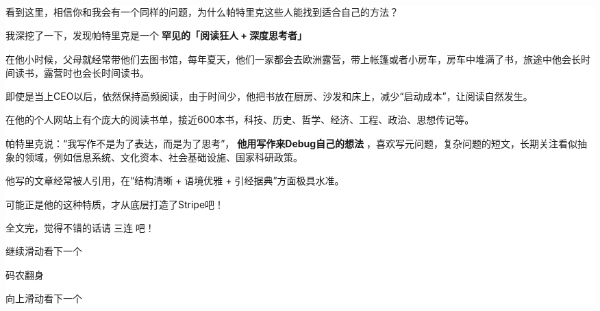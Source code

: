 看到这里，相信你和我会有一个同样的问题，为什么帕特里克这些人能找到适合自己的方法？

  

我深挖了一下，发现帕特里克是一个 **罕见的「阅读狂人 + 深度思考者」**

  

在他小时候，父母就经常带他们去图书馆，每年夏天，他们一家都会去欧洲露营，带上帐篷或者小房车，房车中堆满了书，旅途中他会长时间读书，露营时也会长时间读书。

  

即使是当上CEO以后，依然保持高频阅读，由于时间少，他把书放在厨房、沙发和床上，减少“启动成本”，让阅读自然发生。

  

在他的个人网站上有个庞大的阅读书单，接近600本书，科技、历史、哲学、经济、工程、政治、思想传记等。

  

帕特里克说：“我写作不是为了表达，而是为了思考”， **他用写作来Debug自己的想法** ，喜欢写元问题，复杂问题的短文，长期关注看似抽象的领域，例如信息系统、文化资本、社会基础设施、国家科研政策。

  

他写的文章经常被人引用，在“结构清晰 + 语境优雅 + 引经据典”方面极具水准。

  

可能正是他的这种特质，才从底层打造了Stripe吧！

  

全文完，觉得不错的话请 三连 吧！

  

继续滑动看下一个

码农翻身

向上滑动看下一个